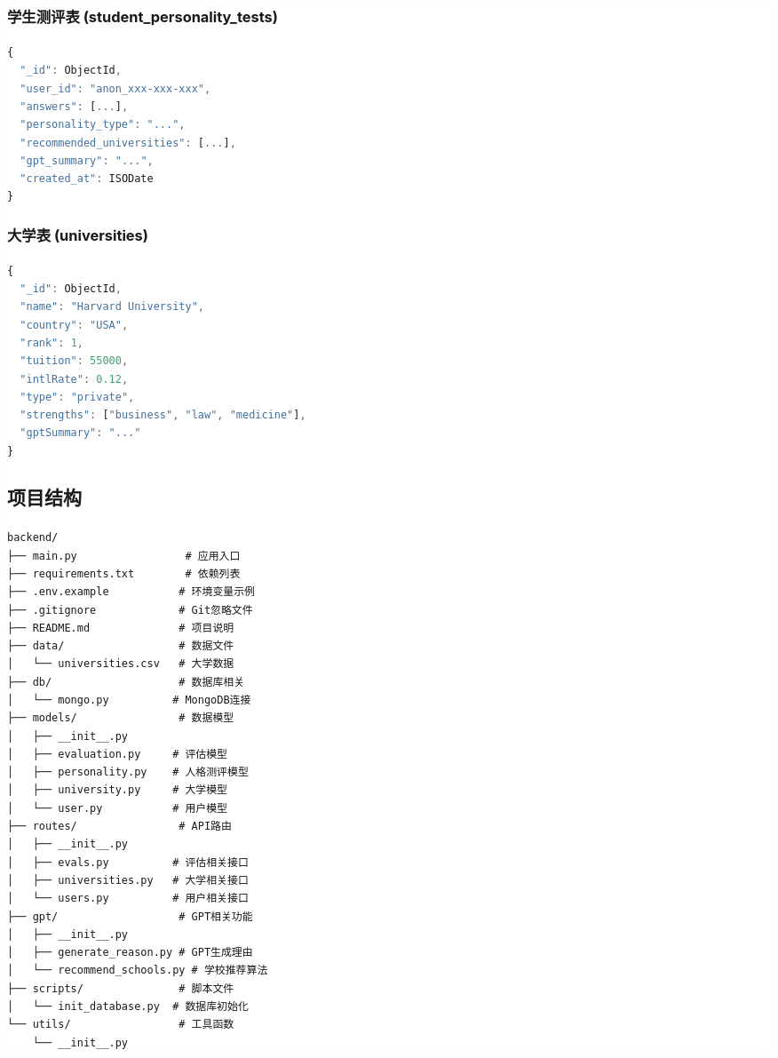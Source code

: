 ### 学生测评表 (student_personality_tests)
```javascript
{
  "_id": ObjectId,
  "user_id": "anon_xxx-xxx-xxx",
  "answers": [...],
  "personality_type": "...",
  "recommended_universities": [...],
  "gpt_summary": "...",
  "created_at": ISODate
}
```

### 大学表 (universities)
```javascript
{
  "_id": ObjectId,
  "name": "Harvard University",
  "country": "USA",
  "rank": 1,
  "tuition": 55000,
  "intlRate": 0.12,
  "type": "private",
  "strengths": ["business", "law", "medicine"],
  "gptSummary": "..."
}
```

## 项目结构

```
backend/
├── main.py                 # 应用入口
├── requirements.txt        # 依赖列表
├── .env.example           # 环境变量示例
├── .gitignore             # Git忽略文件
├── README.md              # 项目说明
├── data/                  # 数据文件
│   └── universities.csv   # 大学数据
├── db/                    # 数据库相关
│   └── mongo.py          # MongoDB连接
├── models/                # 数据模型
│   ├── __init__.py
│   ├── evaluation.py     # 评估模型
│   ├── personality.py    # 人格测评模型
│   ├── university.py     # 大学模型
│   └── user.py           # 用户模型
├── routes/                # API路由
│   ├── __init__.py
│   ├── evals.py          # 评估相关接口
│   ├── universities.py   # 大学相关接口
│   └── users.py          # 用户相关接口
├── gpt/                   # GPT相关功能
│   ├── __init__.py
│   ├── generate_reason.py # GPT生成理由
│   └── recommend_schools.py # 学校推荐算法
├── scripts/               # 脚本文件
│   └── init_database.py  # 数据库初始化
└── utils/                 # 工具函数
    └── __init__.py
```
